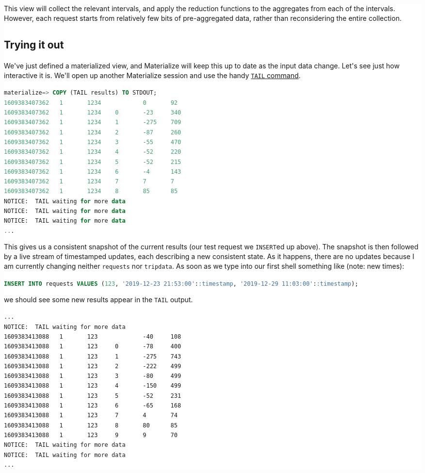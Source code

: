 This view will collect the relevant intervals, and apply the reduction functions to the aggregates from each of the intervals. However, each request starts from relatively few bits of pre-aggregated data, rather than reconsidering the entire collection.

## Trying it out

We've just defined a materialized view, and Materialize will keep this up to date as the input data change. Let's see just how interactive it is. We'll open up another Materialize session and use the handy [`TAIL` command](https://materialize.com/docs/sql/tail/).

```sql
materialize=> COPY (TAIL results) TO STDOUT;
1609383407362   1       1234            0       92
1609383407362   1       1234    0       -23     340
1609383407362   1       1234    1       -275    709
1609383407362   1       1234    2       -87     260
1609383407362   1       1234    3       -55     470
1609383407362   1       1234    4       -52     220
1609383407362   1       1234    5       -52     215
1609383407362   1       1234    6       -4      143
1609383407362   1       1234    7       7       7
1609383407362   1       1234    8       85      85
NOTICE:  TAIL waiting for more data
NOTICE:  TAIL waiting for more data
NOTICE:  TAIL waiting for more data
...

```

This gives us a consistent snapshot of the current results (our test request we `INSERT`ed up above). The snapshot is then followed by a live stream of timestamped updates, each describing a new consistent state. As it happens, there are no updates because I am currently changing neither `requests` nor `tripdata`. As soon as we type into our first shell something like (note: new times):

```sql
INSERT INTO requests VALUES (123, '2019-12-23 21:53:00'::timestamp, '2019-12-29 11:03:00'::timestamp);

```

we should see some new results appear in the `TAIL` output.

```
...
NOTICE:  TAIL waiting for more data
1609383413088   1       123             -40     108
1609383413088   1       123     0       -78     400
1609383413088   1       123     1       -275    743
1609383413088   1       123     2       -222    499
1609383413088   1       123     3       -80     499
1609383413088   1       123     4       -150    499
1609383413088   1       123     5       -52     231
1609383413088   1       123     6       -65     168
1609383413088   1       123     7       4       74
1609383413088   1       123     8       80      85
1609383413088   1       123     9       9       70
NOTICE:  TAIL waiting for more data
NOTICE:  TAIL waiting for more data
...

```
